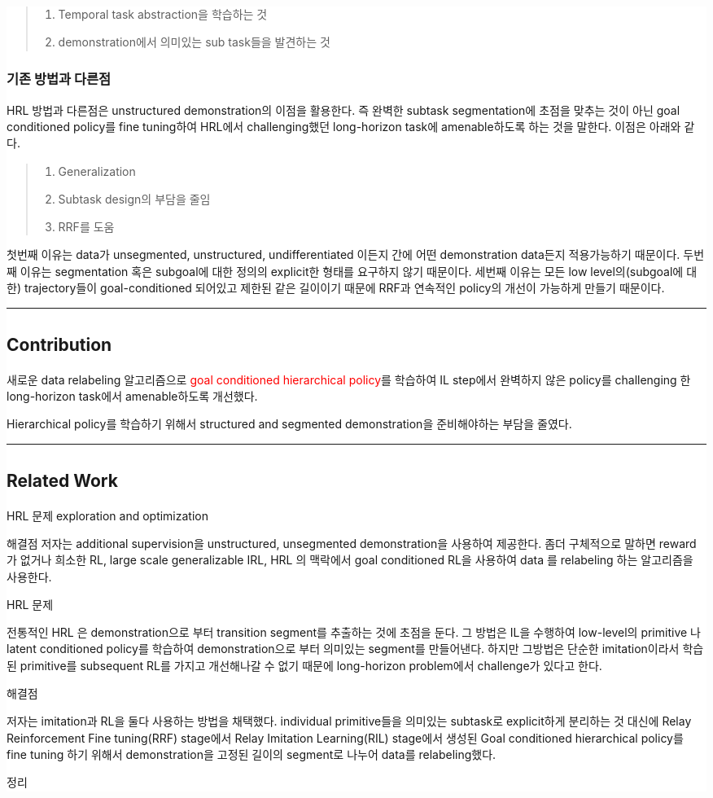 > 1. Temporal task abstraction을 학습하는 것
>
> 2. demonstration에서 의미있는 sub task들을 발견하는 것  



### 기존 방법과 다른점

HRL 방법과 다른점은 unstructured demonstration의 이점을 활용한다. 즉 완벽한 subtask segmentation에 초점을 맞추는 것이 아닌 goal conditioned policy를 fine tuning하여 HRL에서 challenging했던 long-horizon task에 amenable하도록 하는 것을 말한다. 이점은 아래와 같다.

> 1. Generalization 
>
> 2. Subtask design의 부담을 줄임 
>
> 3. RRF를 도움

첫번째 이유는 data가 unsegmented, unstructured, undifferentiated 이든지 간에 어떤 demonstration data든지 적용가능하기 때문이다. 두번째 이유는 segmentation 혹은 subgoal에 대한 정의의 explicit한 형태를 요구하지 않기 때문이다. 세번째 이유는 모든 low level의(subgoal에 대한) trajectory들이 goal-conditioned 되어있고 제한된 같은 길이이기 때문에 RRF과 연속적인 policy의 개선이 가능하게 만들기 때문이다.



---

## Contribution

새로운 data relabeling 알고리즘으로 <span style="color: red"> goal conditioned hierarchical policy</span>를 학습하여 IL step에서 완벽하지 않은 policy를 challenging 한 long-horizon task에서  amenable하도록 개선했다.

Hierarchical policy를 학습하기 위해서 structured and segmented demonstration을 준비해야하는 부담을 줄였다.

---
## Related Work

HRL 문제
exploration and optimization

해결점
저자는 additional supervision을 unstructured, unsegmented demonstration을 사용하여 제공한다. 좀더 구체적으로 말하면 reward가 없거나 희소한 RL, large scale generalizable IRL, HRL 의 맥락에서 goal conditioned RL을 사용하여 data 를 relabeling 하는 알고리즘을 사용한다.

HRL 문제

전통적인 HRL 은 demonstration으로 부터 transition segment를 추출하는 것에 초점을 둔다. 그 방법은 IL을 수행하여 low-level의 primitive 나 latent conditioned policy를 학습하여 demonstration으로 부터 의미있는 segment를 만들어낸다.  하지만 그방법은 단순한 imitation이라서 학습된 primitive를 subsequent RL를 가지고 개선해나갈 수 없기 때문에 long-horizon problem에서 challenge가 있다고 한다.

해결점

저자는 imitation과 RL을 둘다 사용하는 방법을 채택했다. individual primitive들을 의미있는 subtask로 explicit하게 분리하는 것 대신에 Relay Reinforcement Fine tuning(RRF) stage에서 Relay Imitation Learning(RIL) stage에서 생성된  Goal conditioned hierarchical policy를 fine tuning 하기 위해서 demonstration을 고정된 길이의 segment로 나누어 data를 relabeling했다.

정리

